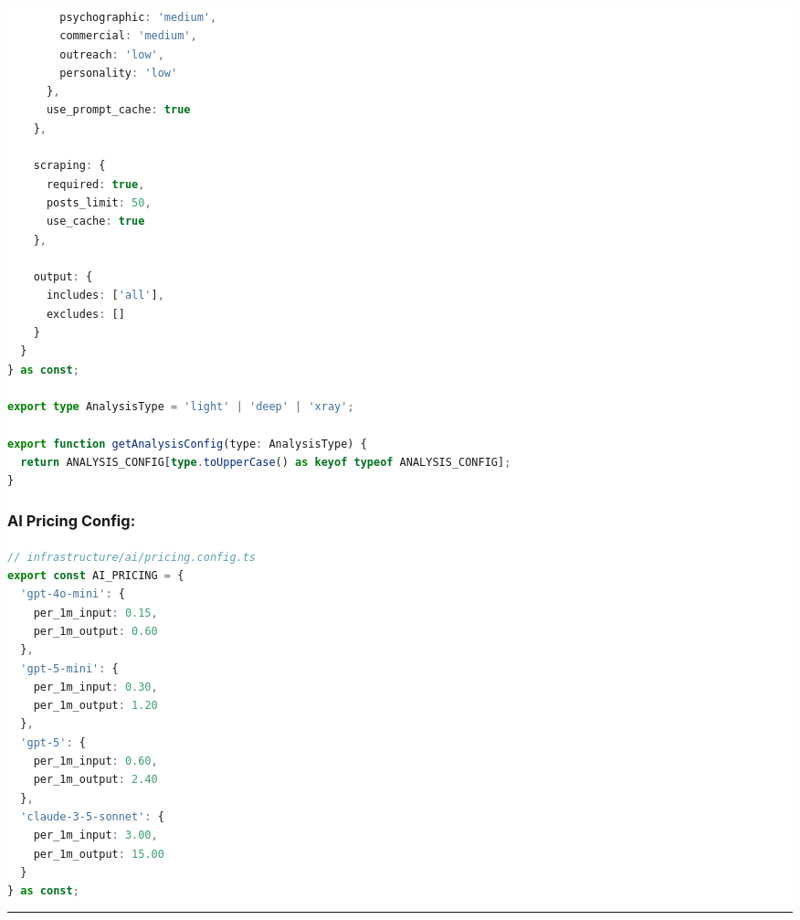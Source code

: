 ```typescript
        psychographic: 'medium',
        commercial: 'medium',
        outreach: 'low',
        personality: 'low'
      },
      use_prompt_cache: true
    },
    
    scraping: {
      required: true,
      posts_limit: 50,
      use_cache: true
    },
    
    output: {
      includes: ['all'],
      excludes: []
    }
  }
} as const;

export type AnalysisType = 'light' | 'deep' | 'xray';

export function getAnalysisConfig(type: AnalysisType) {
  return ANALYSIS_CONFIG[type.toUpperCase() as keyof typeof ANALYSIS_CONFIG];
}
```

### **AI Pricing Config:**
```typescript
// infrastructure/ai/pricing.config.ts
export const AI_PRICING = {
  'gpt-4o-mini': {
    per_1m_input: 0.15,
    per_1m_output: 0.60
  },
  'gpt-5-mini': {
    per_1m_input: 0.30,
    per_1m_output: 1.20
  },
  'gpt-5': {
    per_1m_input: 0.60,
    per_1m_output: 2.40
  },
  'claude-3-5-sonnet': {
    per_1m_input: 3.00,
    per_1m_output: 15.00
  }
} as const;
```

---